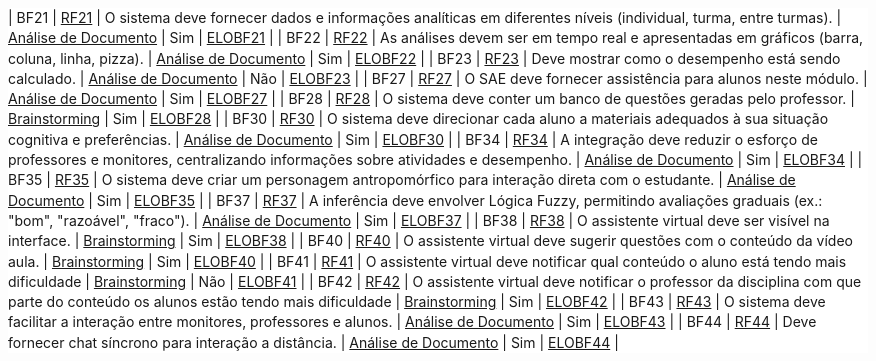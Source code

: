 | <a id="BF21"></a>BF21 | [RF21](https://requisitos-de-software.github.io/2025.2-Grupo03/Elicitacao/requisitos_elicitados/#RF21) | O sistema deve fornecer dados e informações analíticas em diferentes níveis (individual, turma, entre turmas). | [Análise de Documento](https://requisitos-de-software.github.io/2025.2-Grupo03/Elicitacao/analise_de_documentos/#requisitos-funcionais) | Sim | [ELOBF21](#ELOBF21) |
| <a id="BF22"></a>BF22 | [RF22](https://requisitos-de-software.github.io/2025.2-Grupo03/Elicitacao/requisitos_elicitados/#RF22) | As análises devem ser em tempo real e apresentadas em gráficos (barra, coluna, linha, pizza). | [Análise de Documento](https://requisitos-de-software.github.io/2025.2-Grupo03/Elicitacao/analise_de_documentos/#requisitos-funcionais) | Sim | [ELOBF22](#ELOBF22) |
| <a id="BF23"></a>BF23 | [RF23](https://requisitos-de-software.github.io/2025.2-Grupo03/Elicitacao/requisitos_elicitados/#RF23) | Deve mostrar como o desempenho está sendo calculado. | [Análise de Documento](https://requisitos-de-software.github.io/2025.2-Grupo03/Elicitacao/analise_de_documentos/#requisitos-funcionais) | Não | [ELOBF23](#ELOBF23) |
| <a id="BF27"></a>BF27 | [RF27](https://requisitos-de-software.github.io/2025.2-Grupo03/Elicitacao/requisitos_elicitados/#RF27) | O SAE deve fornecer assistência para alunos neste módulo. | [Análise de Documento](https://requisitos-de-software.github.io/2025.2-Grupo03/Elicitacao/analise_de_documentos/#requisitos-funcionais) | Sim | [ELOBF27](#ELOBF27) |
| <a id="BF28"></a>BF28 | [RF28](https://requisitos-de-software.github.io/2025.2-Grupo03/Elicitacao/requisitos_elicitados/#RF28) | O sistema deve conter um banco de questões geradas pelo professor. | [Brainstorming](https://requisitos-de-software.github.io/2025.2-Grupo03/Elicitacao/brainstorming/#requisitos-elicitados) | Sim | [ELOBF28](#ELOBF28) |
| <a id="BF30"></a>BF30 | [RF30](https://requisitos-de-software.github.io/2025.2-Grupo03/Elicitacao/requisitos_elicitados/#RF30) | O sistema deve direcionar cada aluno a materiais adequados à sua situação cognitiva e preferências. | [Análise de Documento](https://requisitos-de-software.github.io/2025.2-Grupo03/Elicitacao/analise_de_documentos/#requisitos-funcionais) | Sim | [ELOBF30](#ELOBF30) |
| <a id="BF34"></a>BF34 | [RF34](https://requisitos-de-software.github.io/2025.2-Grupo03/Elicitacao/requisitos_elicitados/#RF34) | A integração deve reduzir o esforço de professores e monitores, centralizando informações sobre atividades e desempenho. | [Análise de Documento](https://requisitos-de-software.github.io/2025.2-Grupo03/Elicitacao/analise_de_documentos/#requisitos-funcionais) | Sim | [ELOBF34](#ELOBF34) |
| <a id="BF35"></a>BF35 | [RF35](https://requisitos-de-software.github.io/2025.2-Grupo03/Elicitacao/requisitos_elicitados/#RF35) | O sistema deve criar um personagem antropomórfico para interação direta com o estudante. | [Análise de Documento](https://requisitos-de-software.github.io/2025.2-Grupo03/Elicitacao/analise_de_documentos/#requisitos-funcionais) | Sim | [ELOBF35](#ELOBF35) |
| <a id="BF37"></a>BF37 | [RF37](https://requisitos-de-software.github.io/2025.2-Grupo03/Elicitacao/requisitos_elicitados/#RF37) | A inferência deve envolver Lógica Fuzzy, permitindo avaliações graduais (ex.: "bom", "razoável", "fraco"). | [Análise de Documento](https://requisitos-de-software.github.io/2025.2-Grupo03/Elicitacao/analise_de_documentos/#requisitos-funcionais) | Sim | [ELOBF37](#ELOBF37) |
| <a id="BF38"></a>BF38 | [RF38](https://requisitos-de-software.github.io/2025.2-Grupo03/Elicitacao/requisitos_elicitados/#RF38) | O assistente virtual deve ser visível na interface. | [Brainstorming](https://requisitos-de-software.github.io/2025.2-Grupo03/Elicitacao/brainstorming/#requisitos-elicitados) | Sim | [ELOBF38](#ELOBF38) |
| <a id="BF40"></a>BF40 | [RF40](https://requisitos-de-software.github.io/2025.2-Grupo03/Elicitacao/requisitos_elicitados/#RF40) | O assistente virtual deve sugerir questões com o conteúdo da vídeo aula. | [Brainstorming](https://requisitos-de-software.github.io/2025.2-Grupo03/Elicitacao/brainstorming/#requisitos-elicitados) | Sim | [ELOBF40](#ELOBF40) |
| <a id="BF41"></a>BF41 | [RF41](https://requisitos-de-software.github.io/2025.2-Grupo03/Elicitacao/requisitos_elicitados/#RF41) | O assistente virtual deve notificar qual conteúdo o aluno está tendo mais dificuldade | [Brainstorming](https://requisitos-de-software.github.io/2025.2-Grupo03/Elicitacao/brainstorming/#requisitos-elicitados) | Não | [ELOBF41](#ELOBF41) |
| <a id="BF42"></a>BF42 | [RF42](https://requisitos-de-software.github.io/2025.2-Grupo03/Elicitacao/requisitos_elicitados/#RF42) | O assistente virtual deve notificar o professor da disciplina com que parte do conteúdo os alunos estão tendo mais dificuldade | [Brainstorming](https://requisitos-de-software.github.io/2025.2-Grupo03/Elicitacao/brainstorming/#requisitos-elicitados) | Sim | [ELOBF42](#ELOBF42) |
| <a id="BF43"></a>BF43 | [RF43](https://requisitos-de-software.github.io/2025.2-Grupo03/Elicitacao/requisitos_elicitados/#RF43) | O sistema deve facilitar a interação entre monitores, professores e alunos. | [Análise de Documento](https://requisitos-de-software.github.io/2025.2-Grupo03/Elicitacao/analise_de_documentos/#requisitos-funcionais) | Sim | [ELOBF43](#ELOBF43) |
| <a id="BF44"></a>BF44 | [RF44](https://requisitos-de-software.github.io/2025.2-Grupo03/Elicitacao/requisitos_elicitados/#RF44) | Deve fornecer chat síncrono para interação a distância. | [Análise de Documento](https://requisitos-de-software.github.io/2025.2-Grupo03/Elicitacao/analise_de_documentos/#requisitos-funcionais) | Sim | [ELOBF44](#ELOBF44) |